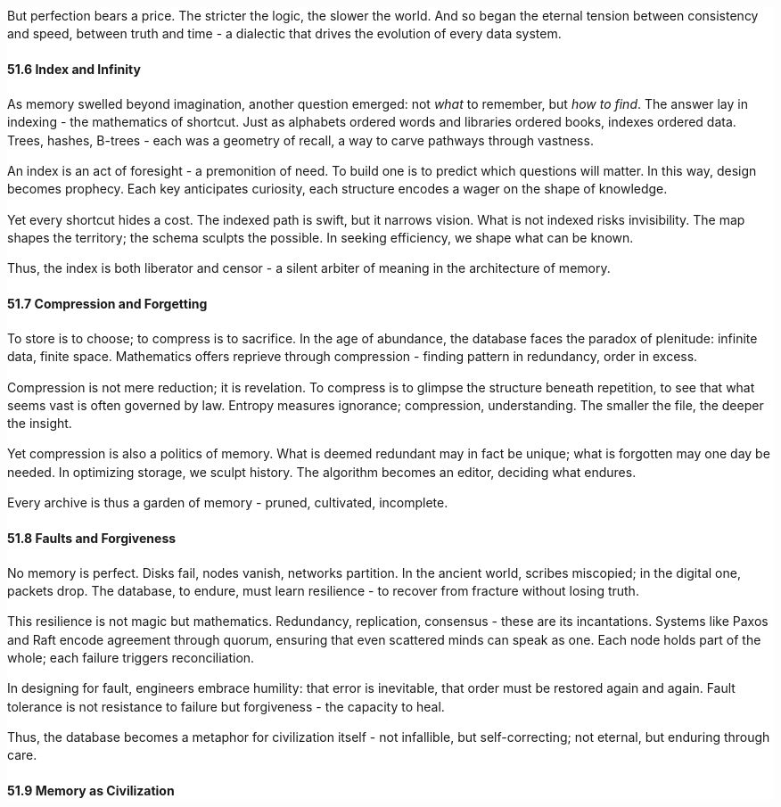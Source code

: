 But perfection bears a price. The stricter the logic, the slower the world. And so began the eternal tension between consistency and speed, between truth and time - a dialectic that drives the evolution of every data system.

#### 51.6 Index and Infinity

As memory swelled beyond imagination, another question emerged: not *what* to remember, but *how to find*. The answer lay in indexing - the mathematics of shortcut. Just as alphabets ordered words and libraries ordered books, indexes ordered data. Trees, hashes, B-trees - each was a geometry of recall, a way to carve pathways through vastness.

An index is an act of foresight - a premonition of need. To build one is to predict which questions will matter. In this way, design becomes prophecy. Each key anticipates curiosity, each structure encodes a wager on the shape of knowledge.

Yet every shortcut hides a cost. The indexed path is swift, but it narrows vision. What is not indexed risks invisibility. The map shapes the territory; the schema sculpts the possible. In seeking efficiency, we shape what can be known.

Thus, the index is both liberator and censor - a silent arbiter of meaning in the architecture of memory.

#### 51.7 Compression and Forgetting

To store is to choose; to compress is to sacrifice. In the age of abundance, the database faces the paradox of plenitude: infinite data, finite space. Mathematics offers reprieve through compression - finding pattern in redundancy, order in excess.

Compression is not mere reduction; it is revelation. To compress is to glimpse the structure beneath repetition, to see that what seems vast is often governed by law. Entropy measures ignorance; compression, understanding. The smaller the file, the deeper the insight.

Yet compression is also a politics of memory. What is deemed redundant may in fact be unique; what is forgotten may one day be needed. In optimizing storage, we sculpt history. The algorithm becomes an editor, deciding what endures.

Every archive is thus a garden of memory - pruned, cultivated, incomplete.

#### 51.8 Faults and Forgiveness

No memory is perfect. Disks fail, nodes vanish, networks partition. In the ancient world, scribes miscopied; in the digital one, packets drop. The database, to endure, must learn resilience - to recover from fracture without losing truth.

This resilience is not magic but mathematics. Redundancy, replication, consensus - these are its incantations. Systems like Paxos and Raft encode agreement through quorum, ensuring that even scattered minds can speak as one. Each node holds part of the whole; each failure triggers reconciliation.

In designing for fault, engineers embrace humility: that error is inevitable, that order must be restored again and again. Fault tolerance is not resistance to failure but forgiveness - the capacity to heal.

Thus, the database becomes a metaphor for civilization itself - not infallible, but self-correcting; not eternal, but enduring through care.

#### 51.9 Memory as Civilization

